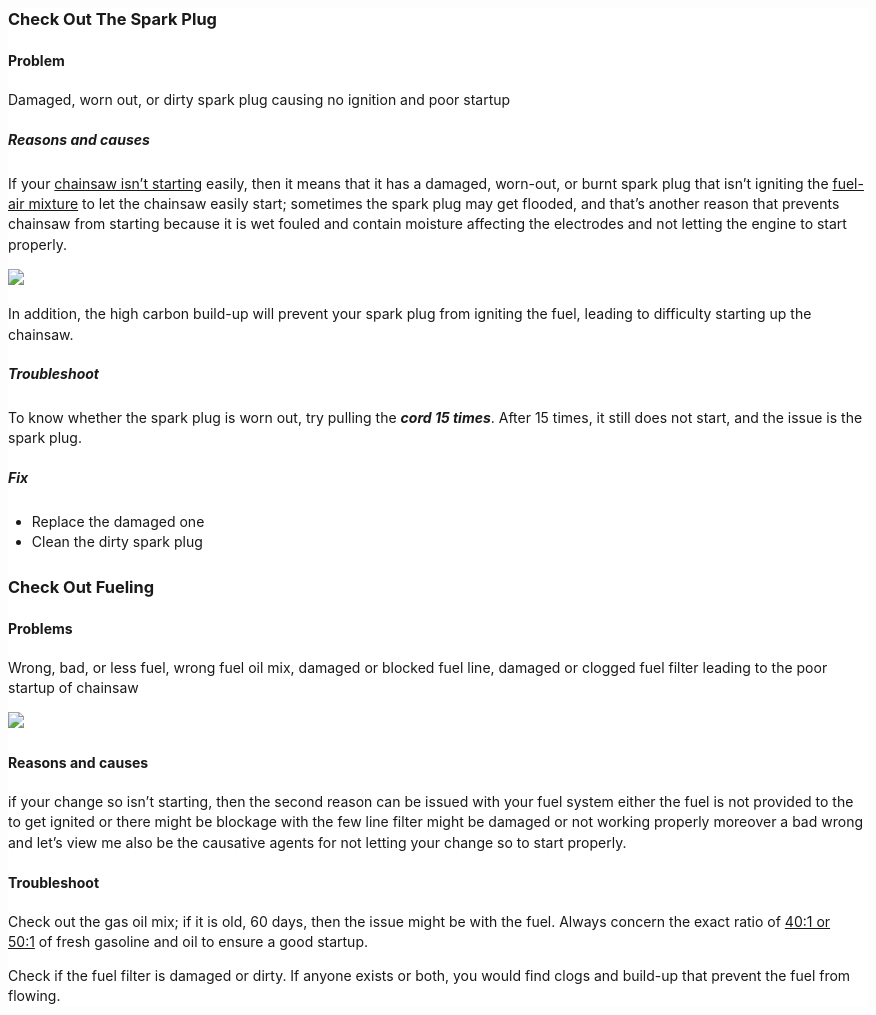### **Check Out The Spark Plug**

#### **Problem**

Damaged, worn out, or dirty spark plug causing no ignition and poor startup

##### **Reasons and causes**

If your [chainsaw isn’t starting](https://surferhandy.com/stihl-chainsaw-pull-not-working/) easily, then it means that it has a damaged, worn-out, or burnt spark plug that isn’t igniting the [fuel-air mixture](https://surferhandy.com/401-vs-501/) to let the chainsaw easily start; sometimes the spark plug may get flooded, and that’s another reason that prevents chainsaw from starting because it is wet fouled and contain moisture affecting the electrodes and not letting the engine to start properly.

![](/uploads/spark-plug.png)

In addition, the high carbon build-up will prevent your spark plug from igniting the fuel, leading to difficulty starting up the chainsaw.

##### **Troubleshoot**

To know whether the spark plug is worn out, try pulling the ***cord 15 times***. After 15 times, it still does not start, and the issue is the spark plug.

##### **Fix**

* Replace the damaged one
* Clean the dirty spark plug

### **Check Out Fueling**

#### **Problems**

Wrong, bad, or less fuel, wrong fuel oil mix, damaged or blocked fuel line, damaged or clogged fuel filter leading to the poor startup of chainsaw

![](/uploads/poulan-chainsaw-fuel-line.png)

#### **Reasons and causes**

if your change so isn’t starting, then the second reason can be issued with your fuel system either the fuel is not provided to the to get ignited or there might be blockage with the few line filter might be damaged or not working properly moreover a bad wrong and let’s view me also be the causative agents for not letting your change so to start properly.



#### **Troubleshoot** 

Check out the gas oil mix; if it is old, 60 days, then the issue might be with the fuel. Always concern the exact ratio of [40:1 or 50:1](https://surferhandy.com/401-vs-501/) of fresh gasoline and oil to ensure a good startup.

Check if the fuel filter is damaged or dirty. If anyone exists or both, you would find clogs and build-up that prevent the fuel from flowing.
